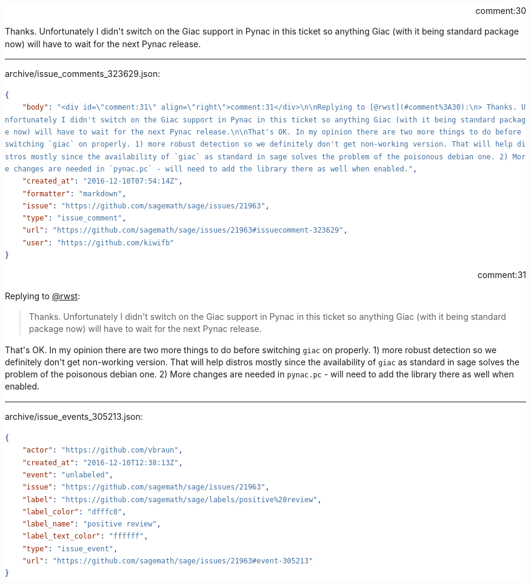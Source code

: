 <div id="comment:30" align="right">comment:30</div>

Thanks. Unfortunately I didn't switch on the Giac support in Pynac in this ticket so anything Giac (with it being standard package now) will have to wait for the next Pynac release.



---

archive/issue_comments_323629.json:
```json
{
    "body": "<div id=\"comment:31\" align=\"right\">comment:31</div>\n\nReplying to [@rwst](#comment%3A30):\n> Thanks. Unfortunately I didn't switch on the Giac support in Pynac in this ticket so anything Giac (with it being standard package now) will have to wait for the next Pynac release.\n\nThat's OK. In my opinion there are two more things to do before switching `giac` on properly. 1) more robust detection so we definitely don't get non-working version. That will help distros mostly since the availability of `giac` as standard in sage solves the problem of the poisonous debian one. 2) More changes are needed in `pynac.pc` - will need to add the library there as well when enabled.",
    "created_at": "2016-12-10T07:54:14Z",
    "formatter": "markdown",
    "issue": "https://github.com/sagemath/sage/issues/21963",
    "type": "issue_comment",
    "url": "https://github.com/sagemath/sage/issues/21963#issuecomment-323629",
    "user": "https://github.com/kiwifb"
}
```

<div id="comment:31" align="right">comment:31</div>

Replying to [@rwst](#comment%3A30):
> Thanks. Unfortunately I didn't switch on the Giac support in Pynac in this ticket so anything Giac (with it being standard package now) will have to wait for the next Pynac release.

That's OK. In my opinion there are two more things to do before switching `giac` on properly. 1) more robust detection so we definitely don't get non-working version. That will help distros mostly since the availability of `giac` as standard in sage solves the problem of the poisonous debian one. 2) More changes are needed in `pynac.pc` - will need to add the library there as well when enabled.



---

archive/issue_events_305213.json:
```json
{
    "actor": "https://github.com/vbraun",
    "created_at": "2016-12-10T12:38:13Z",
    "event": "unlabeled",
    "issue": "https://github.com/sagemath/sage/issues/21963",
    "label": "https://github.com/sagemath/sage/labels/positive%20review",
    "label_color": "dfffc0",
    "label_name": "positive review",
    "label_text_color": "ffffff",
    "type": "issue_event",
    "url": "https://github.com/sagemath/sage/issues/21963#event-305213"
}
```
